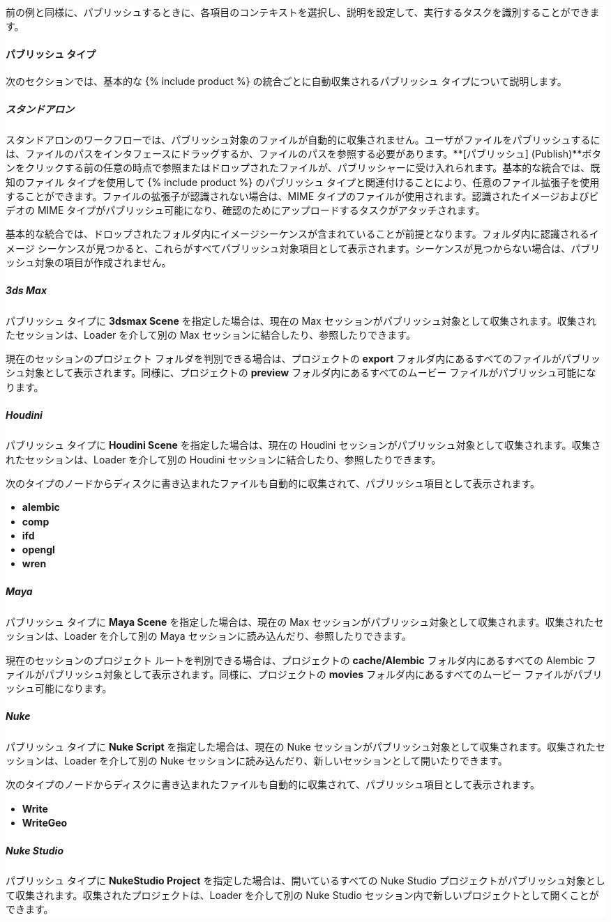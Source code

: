 前の例と同様に、パブリッシュするときに、各項目のコンテキストを選択し、説明を設定して、実行するタスクを識別することができます。

#### パブリッシュ タイプ

次のセクションでは、基本的な {% include product %} の統合ごとに自動収集されるパブリッシュ タイプについて説明します。

##### スタンドアロン

スタンドアロンのワークフローでは、パブリッシュ対象のファイルが自動的に収集されません。ユーザがファイルをパブリッシュするには、ファイルのパスをインタフェースにドラッグするか、ファイルのパスを参照する必要があります。**[パブリッシュ] (Publish)**ボタンをクリックする前の任意の時点で参照またはドロップされたファイルが、パブリッシャーに受け入れられます。基本的な統合では、既知のファイル タイプを使用して {% include product %} のパブリッシュ タイプと関連付けることにより、任意のファイル拡張子を使用することができます。ファイルの拡張子が認識されない場合は、MIME タイプのファイルが使用されます。認識されたイメージおよびビデオの MIME タイプがパブリッシュ可能になり、確認のためにアップロードするタスクがアタッチされます。

基本的な統合では、ドロップされたフォルダ内にイメージシーケンスが含まれていることが前提となります。フォルダ内に認識されるイメージ シーケンスが見つかると、これらがすべてパブリッシュ対象項目として表示されます。シーケンスが見つからない場合は、パブリッシュ対象の項目が作成されません。

##### 3ds Max

パブリッシュ タイプに **3dsmax Scene** を指定した場合は、現在の Max セッションがパブリッシュ対象として収集されます。収集されたセッションは、Loader を介して別の Max セッションに結合したり、参照したりできます。

現在のセッションのプロジェクト フォルダを判別できる場合は、プロジェクトの **export** フォルダ内にあるすべてのファイルがパブリッシュ対象として表示されます。同様に、プロジェクトの **preview** フォルダ内にあるすべてのムービー ファイルがパブリッシュ可能になります。

##### Houdini

パブリッシュ タイプに **Houdini Scene** を指定した場合は、現在の Houdini セッションがパブリッシュ対象として収集されます。収集されたセッションは、Loader を介して別の Houdini セッションに結合したり、参照したりできます。

次のタイプのノードからディスクに書き込まれたファイルも自動的に収集されて、パブリッシュ項目として表示されます。

* **alembic**
* **comp**
* **ifd**
* **opengl**
* **wren**

##### Maya

パブリッシュ タイプに **Maya Scene** を指定した場合は、現在の Max セッションがパブリッシュ対象として収集されます。収集されたセッションは、Loader を介して別の Maya セッションに読み込んだり、参照したりできます。

現在のセッションのプロジェクト ルートを判別できる場合は、プロジェクトの **cache/Alembic** フォルダ内にあるすべての Alembic ファイルがパブリッシュ対象として表示されます。同様に、プロジェクトの **movies** フォルダ内にあるすべてのムービー ファイルがパブリッシュ可能になります。

##### Nuke

パブリッシュ タイプに **Nuke Script** を指定した場合は、現在の Nuke セッションがパブリッシュ対象として収集されます。収集されたセッションは、Loader を介して別の Nuke セッションに読み込んだり、新しいセッションとして開いたりできます。

次のタイプのノードからディスクに書き込まれたファイルも自動的に収集されて、パブリッシュ項目として表示されます。

* **Write**
* **WriteGeo**

##### Nuke Studio

パブリッシュ タイプに **NukeStudio Project** を指定した場合は、開いているすべての Nuke Studio プロジェクトがパブリッシュ対象として収集されます。収集されたプロジェクトは、Loader を介して別の Nuke Studio セッション内で新しいプロジェクトとして開くことができます。

